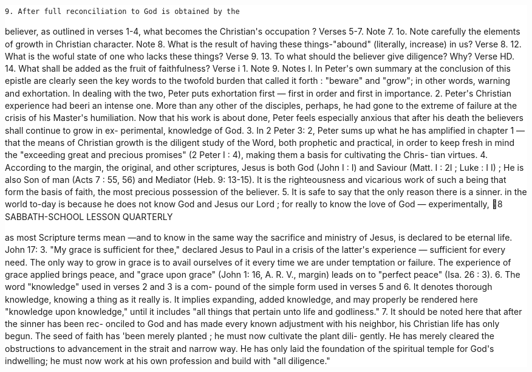     9. After full reconciliation to God is obtained by the
believer, as outlined in verses 1-4, what becomes the
Christian's occupation ? Verses 5-7. Note 7.
   1o. Note carefully the elements of growth in Christian
character. Note 8.
       What is the result of having these things-"abound"
(literally, increase) in us? Verse 8.
   12. What is the woful state of one who lacks these
things? Verse 9.
   13. To what should the believer give diligence? Why?
Verse HD.
   14. What shall be added as the fruit of faithfulness?
Verse i 1. Note 9.
                             Notes
   I. In Peter's own summary at the conclusion of this epistle
are clearly seen the key words to the twofold burden that called
it forth : "beware" and "grow"; in other words, warning and
exhortation. In dealing with the two, Peter puts exhortation
first — first in order and first in importance.
   2. Peter's Christian experience had beeri an intense one. More
than any other of the disciples, perhaps, he had gone to the
extreme of failure at the crisis of his Master's humiliation.
Now that his work is about done, Peter feels especially anxious
that after his death the believers shall continue to grow in ex-
perimental, knowledge of God.
   3. In 2 Peter 3: 2, Peter sums up what he has amplified in
chapter 1 — that the means of Christian growth is the diligent
study of the Word, both prophetic and practical, in order to
keep fresh in mind the "exceeding great and precious promises"
 (2 Peter I : 4), making them a basis for cultivating the Chris-
tian virtues.
   4. According to the margin, the original, and other scriptures,
Jesus is both God (John I : I) and Saviour (Matt. I : 2I ; Luke
  : I I) ; He is also Son of man (Acts 7 : 55, 56) and Mediator
 (Heb. 9: 13-15). It is the righteousness and vicarious work of
such a being that form the basis of faith, the most precious
possession of the believer.
   5. It is safe to say that the only reason there is a sinner. in
 the world to-day is because he does not know God and Jesus
our Lord ; for really to know the love of God — experimentally,
8            SABBATH-SCHOOL LESSON QUARTERLY

 as most Scripture terms mean —and to know in the same way
 the sacrifice and ministry of Jesus, is declared to be eternal life.
John 17: 3. "My grace is sufficient for thee," declared Jesus to
 Paul in a crisis of the latter's experience — sufficient for every
need. The only way to grow in grace is to avail ourselves of it
every time we are under temptation or failure. The experience
of grace applied brings peace, and "grace upon grace" (John
1: 16, A. R. V., margin) leads on to "perfect peace" (Isa. 26 : 3).
   6. The word "knowledge" used in verses 2 and 3 is a com-
pound of the simple form used in verses 5 and 6. It denotes
thorough knowledge, knowing a thing as it really is. It implies
expanding, added knowledge, and may properly be rendered here
"knowledge upon knowledge," until it includes "all things that
pertain unto life and godliness."
   7. It should be noted here that after the sinner has been rec-
onciled to God and has made every known adjustment with his
neighbor, his Christian life has only begun. The seed of faith
has 'been merely planted ; he must now cultivate the plant dili-
gently. He has merely cleared the obstructions to advancement
in the strait and narrow way. He has only laid the foundation
of the spiritual temple for God's indwelling; he must now work
at his own profession and build with "all diligence."